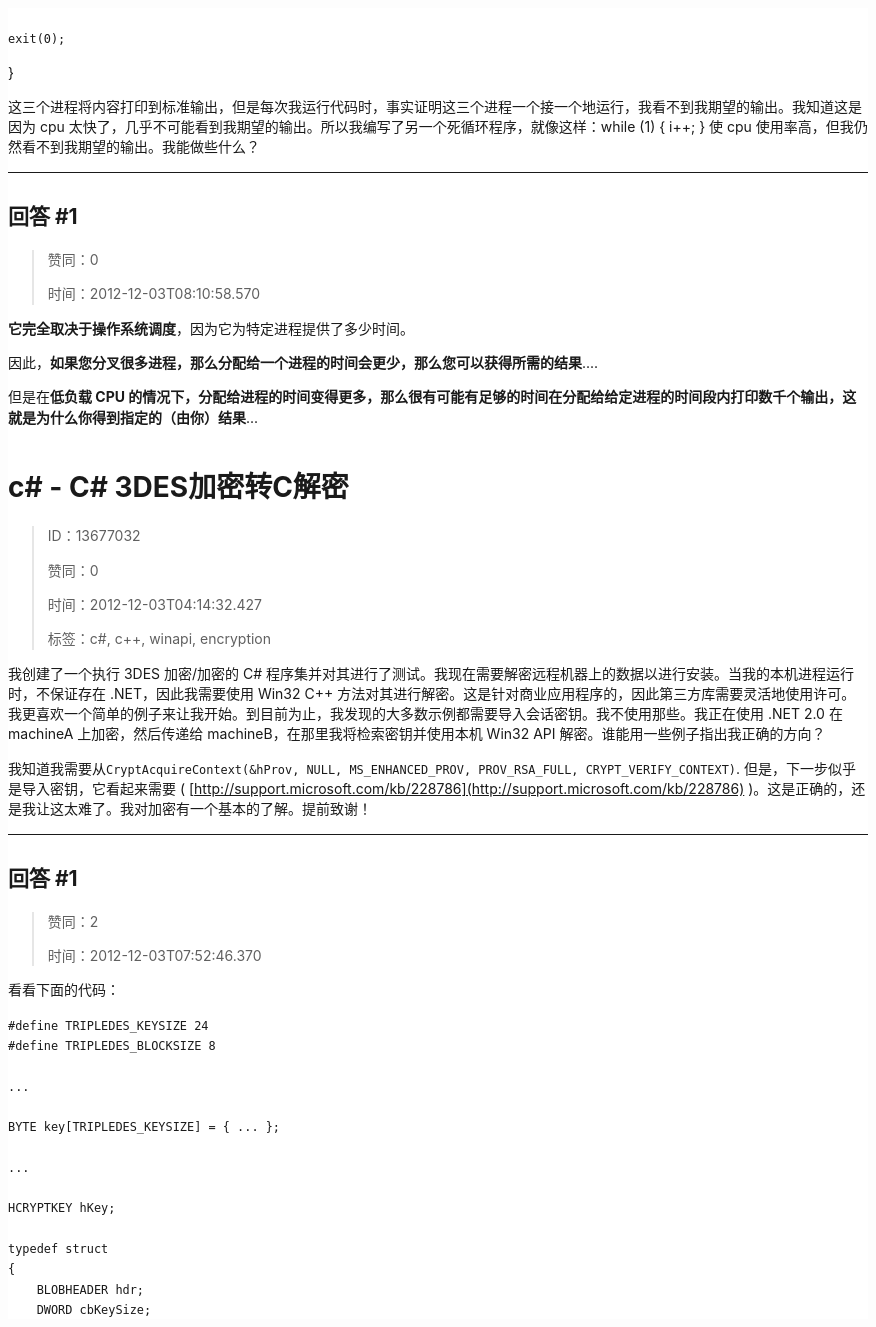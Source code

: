 ```

exit(0); 
```

}

这三个进程将内容打印到标准输出，但是每次我运行代码时，事实证明这三个进程一个接一个地运行，我看不到我期望的输出。我知道这是因为 cpu 太快了，几乎不可能看到我期望的输出。所以我编写了另一个死循环程序，就像这样：while (1) { i++; } 使 cpu 使用率高，但我仍然看不到我期望的输出。我能做些什么？

* * *

## 回答 #1

> 赞同：0
> 
> 时间：2012-12-03T08:10:58.570

**它完全取决于操作系统调度**，因为它为特定进程提供了多少时间。

因此，**如果您分叉很多进程，那么分配给一个进程的时间会更少，那么您可以获得所需的结果**....

但是在**低负载 CPU 的情况下，分配给进程的时间变得更多，那么很有可能有足够的时间在分配给给定进程的时间段内打印数千个输出，这就是为什么你得到指定的（由你）结果**...

# c# - C# 3DES加密转C解密

> ID：13677032
> 
> 赞同：0
> 
> 时间：2012-12-03T04:14:32.427
> 
> 标签：c#, c++, winapi, encryption

我创建了一个执行 3DES 加密/加密的 C# 程序集并对其进行了测试。我现在需要解密远程机器上的数据以进行安装。当我的本机进程运行时，不保证存在 .NET，因此我需要使用 Win32 C++ 方法对其进行解密。这是针对商业应用程序的，因此第三方库需要灵活地使用许可。我更喜欢一个简单的例子来让我开始。到目前为止，我发现的大多数示例都需要导入会话密钥。我不使用那些。我正在使用 .NET 2.0 在 machineA 上加密，然后传递给 machineB，在那里我将检索密钥并使用本机 Win32 API 解密。谁能用一些例子指出我正确的方向？

我知道我需要从`CryptAcquireContext(&hProv, NULL, MS_ENHANCED_PROV, PROV_RSA_FULL, CRYPT_VERIFY_CONTEXT)`. 但是，下一步似乎是导入密钥，它看起来需要 ( [http://support.microsoft.com/kb/228786](http://support.microsoft.com/kb/228786) )。这是正确的，还是我让这太难了。我对加密有一个基本的了解。提前致谢！

* * *

## 回答 #1

> 赞同：2
> 
> 时间：2012-12-03T07:52:46.370

看看下面的代码：

```
#define TRIPLEDES_KEYSIZE 24
#define TRIPLEDES_BLOCKSIZE 8

...

BYTE key[TRIPLEDES_KEYSIZE] = { ... };

...

HCRYPTKEY hKey;

typedef struct
{
    BLOBHEADER hdr;
    DWORD cbKeySize;
```